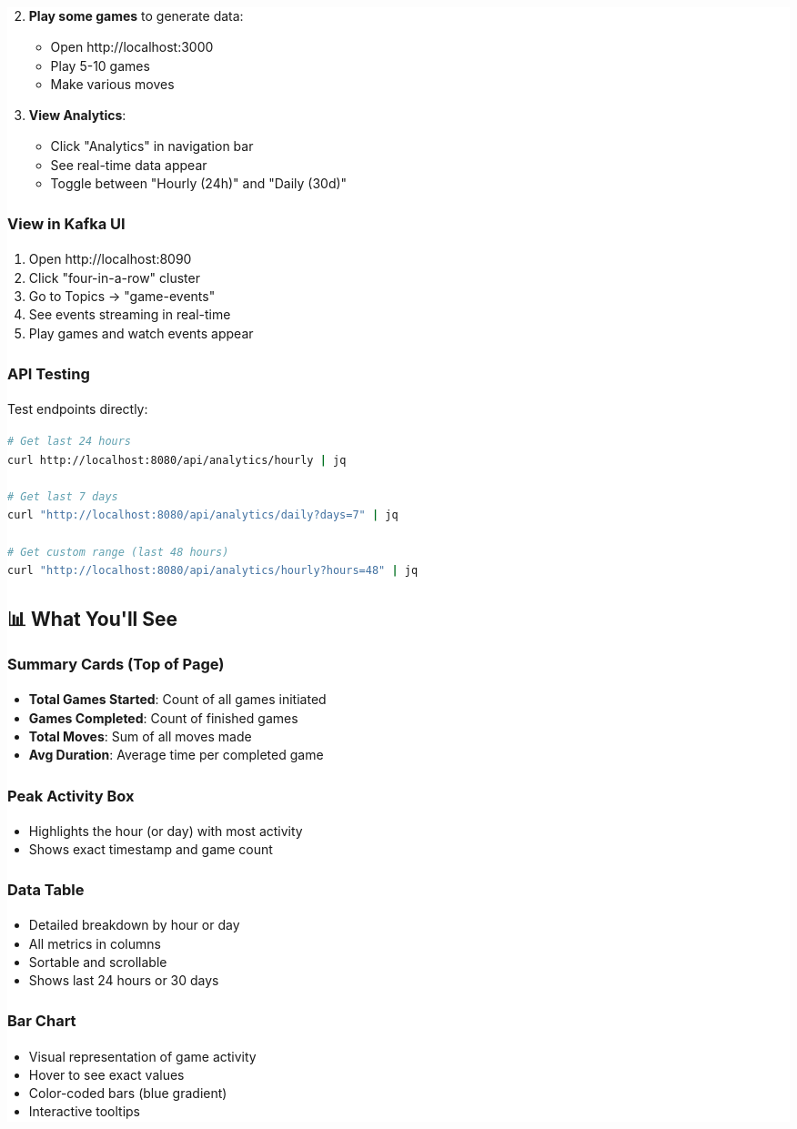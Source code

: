 2. **Play some games** to generate data:
   - Open http://localhost:3000
   - Play 5-10 games
   - Make various moves

3. **View Analytics**:
   - Click "Analytics" in navigation bar
   - See real-time data appear
   - Toggle between "Hourly (24h)" and "Daily (30d)"

### View in Kafka UI

1. Open http://localhost:8090
2. Click "four-in-a-row" cluster
3. Go to Topics → "game-events"
4. See events streaming in real-time
5. Play games and watch events appear

### API Testing

Test endpoints directly:
```bash
# Get last 24 hours
curl http://localhost:8080/api/analytics/hourly | jq

# Get last 7 days
curl "http://localhost:8080/api/analytics/daily?days=7" | jq

# Get custom range (last 48 hours)
curl "http://localhost:8080/api/analytics/hourly?hours=48" | jq
```

## 📊 What You'll See

### Summary Cards (Top of Page)
- **Total Games Started**: Count of all games initiated
- **Games Completed**: Count of finished games
- **Total Moves**: Sum of all moves made
- **Avg Duration**: Average time per completed game

### Peak Activity Box
- Highlights the hour (or day) with most activity
- Shows exact timestamp and game count

### Data Table
- Detailed breakdown by hour or day
- All metrics in columns
- Sortable and scrollable
- Shows last 24 hours or 30 days

### Bar Chart
- Visual representation of game activity
- Hover to see exact values
- Color-coded bars (blue gradient)
- Interactive tooltips
